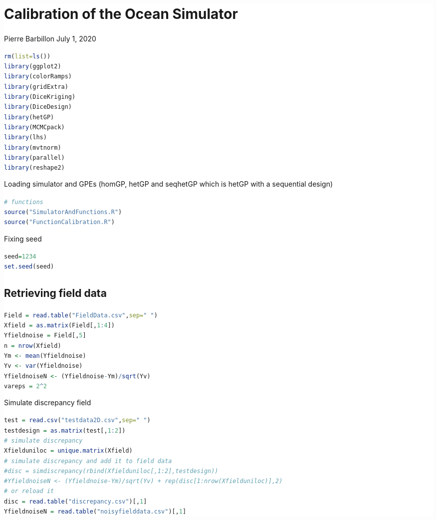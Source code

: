 Calibration of the Ocean Simulator
================
Pierre Barbillon
July 1, 2020

``` r
rm(list=ls())
library(ggplot2)
library(colorRamps)
library(gridExtra)
library(DiceKriging)
library(DiceDesign)
library(hetGP)
library(MCMCpack)
library(lhs)
library(mvtnorm)
library(parallel)
library(reshape2)
```

Loading simulator and GPEs (homGP, hetGP and seqhetGP which is hetGP
with a sequential design)

``` r
# functions
source("SimulatorAndFunctions.R")
source("FunctionCalibration.R")
```

Fixing seed

``` r
seed=1234
set.seed(seed)
```

## Retrieving field data

``` r
Field = read.table("FieldData.csv",sep=" ")
Xfield = as.matrix(Field[,1:4])
Yfieldnoise = Field[,5]
n = nrow(Xfield)
Ym <- mean(Yfieldnoise)
Yv <- var(Yfieldnoise)
YfieldnoiseN <- (Yfieldnoise-Ym)/sqrt(Yv)
vareps = 2^2 
```

Simulate discrepancy field

``` r
test = read.csv("testdata2D.csv",sep=" ")
testdesign = as.matrix(test[,1:2])
# simulate discrepancy
Xfielduniloc = unique.matrix(Xfield)
# simulate discrepancy and add it to field data
#disc = simdiscrepancy(rbind(Xfielduniloc[,1:2],testdesign))
#YfieldnoiseN <- (Yfieldnoise-Ym)/sqrt(Yv) + rep(disc[1:nrow(Xfielduniloc)],2)
# or reload it
disc = read.table("discrepancy.csv")[,1]
YfieldnoiseN = read.table("noisyfielddata.csv")[,1]
```
